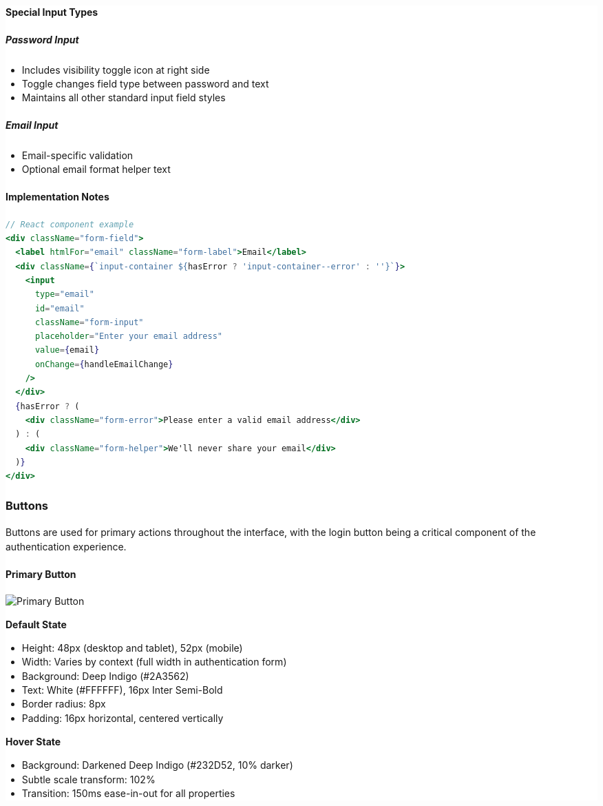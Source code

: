 #### Special Input Types

##### Password Input
- Includes visibility toggle icon at right side
- Toggle changes field type between password and text
- Maintains all other standard input field styles

##### Email Input
- Email-specific validation
- Optional email format helper text

#### Implementation Notes

```jsx
// React component example
<div className="form-field">
  <label htmlFor="email" className="form-label">Email</label>
  <div className={`input-container ${hasError ? 'input-container--error' : ''}`}>
    <input 
      type="email" 
      id="email" 
      className="form-input"
      placeholder="Enter your email address"
      value={email}
      onChange={handleEmailChange}
    />
  </div>
  {hasError ? (
    <div className="form-error">Please enter a valid email address</div>
  ) : (
    <div className="form-helper">We'll never share your email</div>
  )}
</div>
```

### Buttons

Buttons are used for primary actions throughout the interface, with the login button being a critical component of the authentication experience.

#### Primary Button

![Primary Button](https://via.placeholder.com/400x60/2A3562/FFFFFF?text=Primary+Button)

**Default State**
- Height: 48px (desktop and tablet), 52px (mobile)
- Width: Varies by context (full width in authentication form)
- Background: Deep Indigo (#2A3562)
- Text: White (#FFFFFF), 16px Inter Semi-Bold
- Border radius: 8px
- Padding: 16px horizontal, centered vertically

**Hover State**
- Background: Darkened Deep Indigo (#232D52, 10% darker)
- Subtle scale transform: 102%
- Transition: 150ms ease-in-out for all properties
